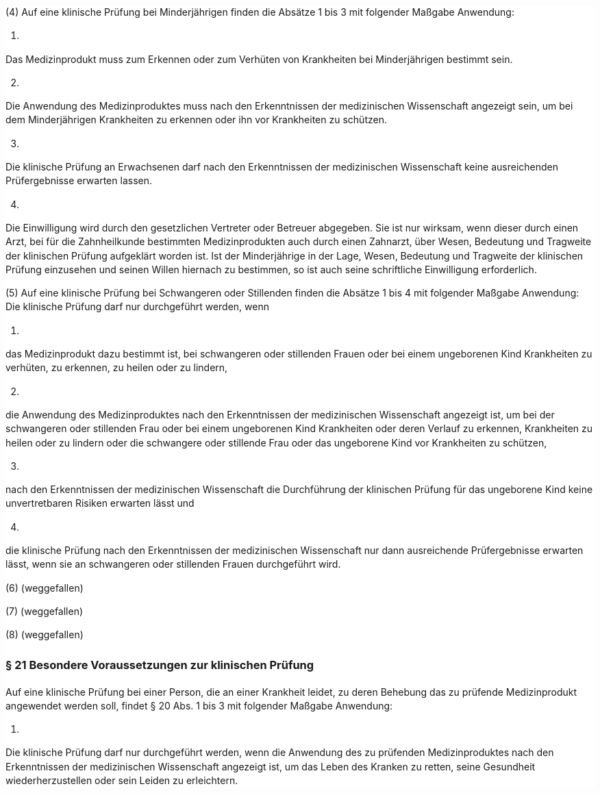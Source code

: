 (4) Auf eine klinische Prüfung bei Minderjährigen finden die Absätze 1 bis 3 mit folgender Maßgabe Anwendung:

1.  
Das Medizinprodukt muss zum Erkennen oder zum Verhüten von Krankheiten bei Minderjährigen bestimmt sein.

2.  
Die Anwendung des Medizinproduktes muss nach den Erkenntnissen der medizinischen Wissenschaft angezeigt sein, um bei dem Minderjährigen Krankheiten zu erkennen oder ihn vor Krankheiten zu schützen.

3.  
Die klinische Prüfung an Erwachsenen darf nach den Erkenntnissen der medizinischen Wissenschaft keine ausreichenden Prüfergebnisse erwarten lassen.

4.  
Die Einwilligung wird durch den gesetzlichen Vertreter oder Betreuer abgegeben. Sie ist nur wirksam, wenn dieser durch einen Arzt, bei für die Zahnheilkunde bestimmten Medizinprodukten auch durch einen Zahnarzt, über Wesen, Bedeutung und Tragweite der klinischen Prüfung aufgeklärt worden ist. Ist der Minderjährige in der Lage, Wesen, Bedeutung und Tragweite der klinischen Prüfung einzusehen und seinen Willen hiernach zu bestimmen, so ist auch seine schriftliche Einwilligung erforderlich.

(5) Auf eine klinische Prüfung bei Schwangeren oder Stillenden finden die Absätze 1 bis 4 mit folgender Maßgabe Anwendung: Die klinische Prüfung darf nur durchgeführt werden, wenn

1.  
das Medizinprodukt dazu bestimmt ist, bei schwangeren oder stillenden Frauen oder bei einem ungeborenen Kind Krankheiten zu verhüten, zu erkennen, zu heilen oder zu lindern,

2.  
die Anwendung des Medizinproduktes nach den Erkenntnissen der medizinischen Wissenschaft angezeigt ist, um bei der schwangeren oder stillenden Frau oder bei einem ungeborenen Kind Krankheiten oder deren Verlauf zu erkennen, Krankheiten zu heilen oder zu lindern oder die schwangere oder stillende Frau oder das ungeborene Kind vor Krankheiten zu schützen,

3.  
nach den Erkenntnissen der medizinischen Wissenschaft die Durchführung der klinischen Prüfung für das ungeborene Kind keine unvertretbaren Risiken erwarten lässt und

4.  
die klinische Prüfung nach den Erkenntnissen der medizinischen Wissenschaft nur dann ausreichende Prüfergebnisse erwarten lässt, wenn sie an schwangeren oder stillenden Frauen durchgeführt wird.

(6) (weggefallen)

(7) (weggefallen)

(8) (weggefallen)

### § 21 Besondere Voraussetzungen zur klinischen Prüfung

Auf eine klinische Prüfung bei einer Person, die an einer Krankheit leidet, zu deren Behebung das zu prüfende Medizinprodukt angewendet werden soll, findet § 20 Abs. 1 bis 3 mit folgender Maßgabe Anwendung:

1.  
Die klinische Prüfung darf nur durchgeführt werden, wenn die Anwendung des zu prüfenden Medizinproduktes nach den Erkenntnissen der medizinischen Wissenschaft angezeigt ist, um das Leben des Kranken zu retten, seine Gesundheit wiederherzustellen oder sein Leiden zu erleichtern.

